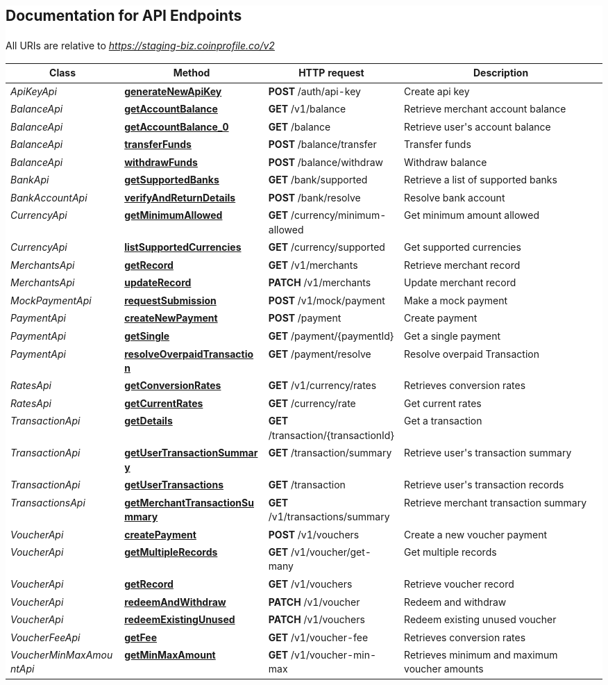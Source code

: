 ## Documentation for API Endpoints

All URIs are relative to *https://staging-biz.coinprofile.co/v2*

Class | Method | HTTP request | Description
------------ | ------------- | ------------- | -------------
*ApiKeyApi* | [**generateNewApiKey**](docs/ApiKeyApi.md#generateNewApiKey) | **POST** /auth/api-key | Create api key
*BalanceApi* | [**getAccountBalance**](docs/BalanceApi.md#getAccountBalance) | **GET** /v1/balance | Retrieve merchant account balance
*BalanceApi* | [**getAccountBalance_0**](docs/BalanceApi.md#getAccountBalance_0) | **GET** /balance | Retrieve user&#39;s account balance
*BalanceApi* | [**transferFunds**](docs/BalanceApi.md#transferFunds) | **POST** /balance/transfer | Transfer funds
*BalanceApi* | [**withdrawFunds**](docs/BalanceApi.md#withdrawFunds) | **POST** /balance/withdraw | Withdraw balance
*BankApi* | [**getSupportedBanks**](docs/BankApi.md#getSupportedBanks) | **GET** /bank/supported | Retrieve a list of supported banks
*BankAccountApi* | [**verifyAndReturnDetails**](docs/BankAccountApi.md#verifyAndReturnDetails) | **POST** /bank/resolve | Resolve bank account
*CurrencyApi* | [**getMinimumAllowed**](docs/CurrencyApi.md#getMinimumAllowed) | **GET** /currency/minimum-allowed | Get minimum amount allowed
*CurrencyApi* | [**listSupportedCurrencies**](docs/CurrencyApi.md#listSupportedCurrencies) | **GET** /currency/supported | Get supported currencies
*MerchantsApi* | [**getRecord**](docs/MerchantsApi.md#getRecord) | **GET** /v1/merchants | Retrieve merchant record
*MerchantsApi* | [**updateRecord**](docs/MerchantsApi.md#updateRecord) | **PATCH** /v1/merchants | Update merchant record
*MockPaymentApi* | [**requestSubmission**](docs/MockPaymentApi.md#requestSubmission) | **POST** /v1/mock/payment | Make a mock payment
*PaymentApi* | [**createNewPayment**](docs/PaymentApi.md#createNewPayment) | **POST** /payment | Create payment
*PaymentApi* | [**getSingle**](docs/PaymentApi.md#getSingle) | **GET** /payment/{paymentId} | Get a single payment
*PaymentApi* | [**resolveOverpaidTransaction**](docs/PaymentApi.md#resolveOverpaidTransaction) | **GET** /payment/resolve | Resolve overpaid Transaction
*RatesApi* | [**getConversionRates**](docs/RatesApi.md#getConversionRates) | **GET** /v1/currency/rates | Retrieves conversion rates
*RatesApi* | [**getCurrentRates**](docs/RatesApi.md#getCurrentRates) | **GET** /currency/rate | Get current rates
*TransactionApi* | [**getDetails**](docs/TransactionApi.md#getDetails) | **GET** /transaction/{transactionId} | Get a transaction
*TransactionApi* | [**getUserTransactionSummary**](docs/TransactionApi.md#getUserTransactionSummary) | **GET** /transaction/summary | Retrieve user&#39;s transaction summary
*TransactionApi* | [**getUserTransactions**](docs/TransactionApi.md#getUserTransactions) | **GET** /transaction | Retrieve user&#39;s transaction records
*TransactionsApi* | [**getMerchantTransactionSummary**](docs/TransactionsApi.md#getMerchantTransactionSummary) | **GET** /v1/transactions/summary | Retrieve merchant transaction summary
*VoucherApi* | [**createPayment**](docs/VoucherApi.md#createPayment) | **POST** /v1/vouchers | Create a new voucher payment
*VoucherApi* | [**getMultipleRecords**](docs/VoucherApi.md#getMultipleRecords) | **GET** /v1/voucher/get-many | Get multiple records
*VoucherApi* | [**getRecord**](docs/VoucherApi.md#getRecord) | **GET** /v1/vouchers | Retrieve voucher record
*VoucherApi* | [**redeemAndWithdraw**](docs/VoucherApi.md#redeemAndWithdraw) | **PATCH** /v1/voucher | Redeem and withdraw
*VoucherApi* | [**redeemExistingUnused**](docs/VoucherApi.md#redeemExistingUnused) | **PATCH** /v1/vouchers | Redeem existing unused voucher
*VoucherFeeApi* | [**getFee**](docs/VoucherFeeApi.md#getFee) | **GET** /v1/voucher-fee | Retrieves conversion rates
*VoucherMinMaxAmountApi* | [**getMinMaxAmount**](docs/VoucherMinMaxAmountApi.md#getMinMaxAmount) | **GET** /v1/voucher-min-max | Retrieves minimum and maximum voucher amounts